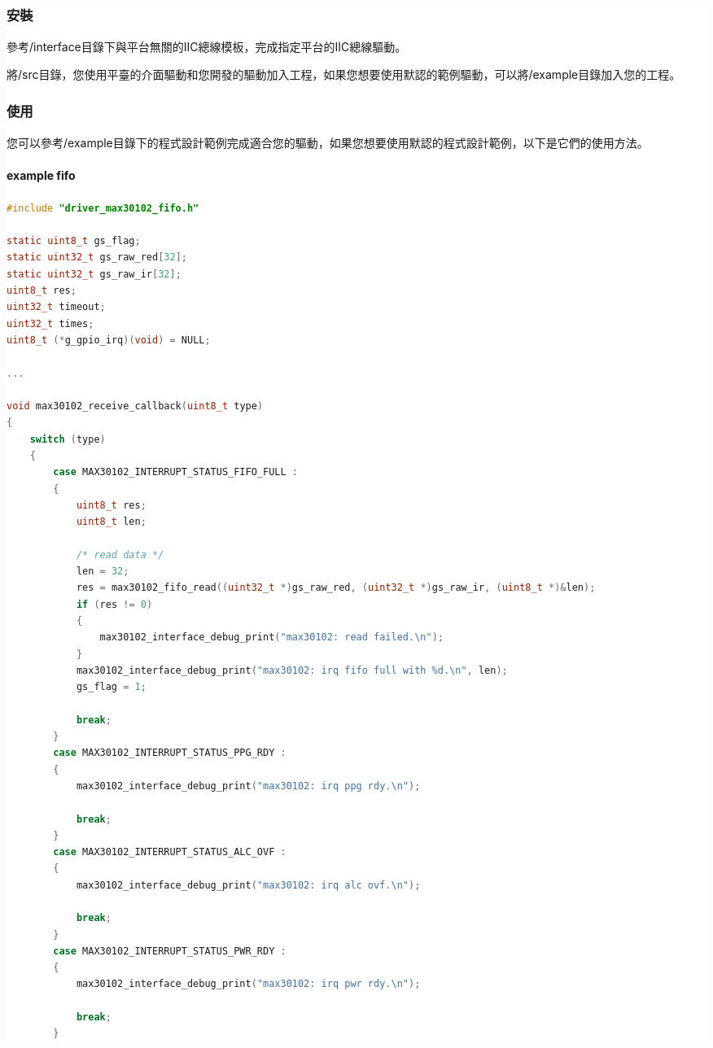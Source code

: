 ### 安裝

參考/interface目錄下與平台無關的IIC總線模板，完成指定平台的IIC總線驅動。

將/src目錄，您使用平臺的介面驅動和您開發的驅動加入工程，如果您想要使用默認的範例驅動，可以將/example目錄加入您的工程。

### 使用

您可以參考/example目錄下的程式設計範例完成適合您的驅動，如果您想要使用默認的程式設計範例，以下是它們的使用方法。

#### example fifo

```C
#include "driver_max30102_fifo.h"

static uint8_t gs_flag;
static uint32_t gs_raw_red[32];
static uint32_t gs_raw_ir[32];
uint8_t res;
uint32_t timeout;
uint32_t times;
uint8_t (*g_gpio_irq)(void) = NULL;

...
    
void max30102_receive_callback(uint8_t type)
{
    switch (type)
    {
        case MAX30102_INTERRUPT_STATUS_FIFO_FULL :
        {
            uint8_t res;
            uint8_t len;
            
            /* read data */
            len = 32;
            res = max30102_fifo_read((uint32_t *)gs_raw_red, (uint32_t *)gs_raw_ir, (uint8_t *)&len);
            if (res != 0)
            {
                max30102_interface_debug_print("max30102: read failed.\n");
            }
            max30102_interface_debug_print("max30102: irq fifo full with %d.\n", len);
            gs_flag = 1;
            
            break;
        }
        case MAX30102_INTERRUPT_STATUS_PPG_RDY :
        {
            max30102_interface_debug_print("max30102: irq ppg rdy.\n");
            
            break;
        }
        case MAX30102_INTERRUPT_STATUS_ALC_OVF :
        {
            max30102_interface_debug_print("max30102: irq alc ovf.\n");
            
            break;
        }
        case MAX30102_INTERRUPT_STATUS_PWR_RDY :
        {
            max30102_interface_debug_print("max30102: irq pwr rdy.\n");
            
            break;
        }
```